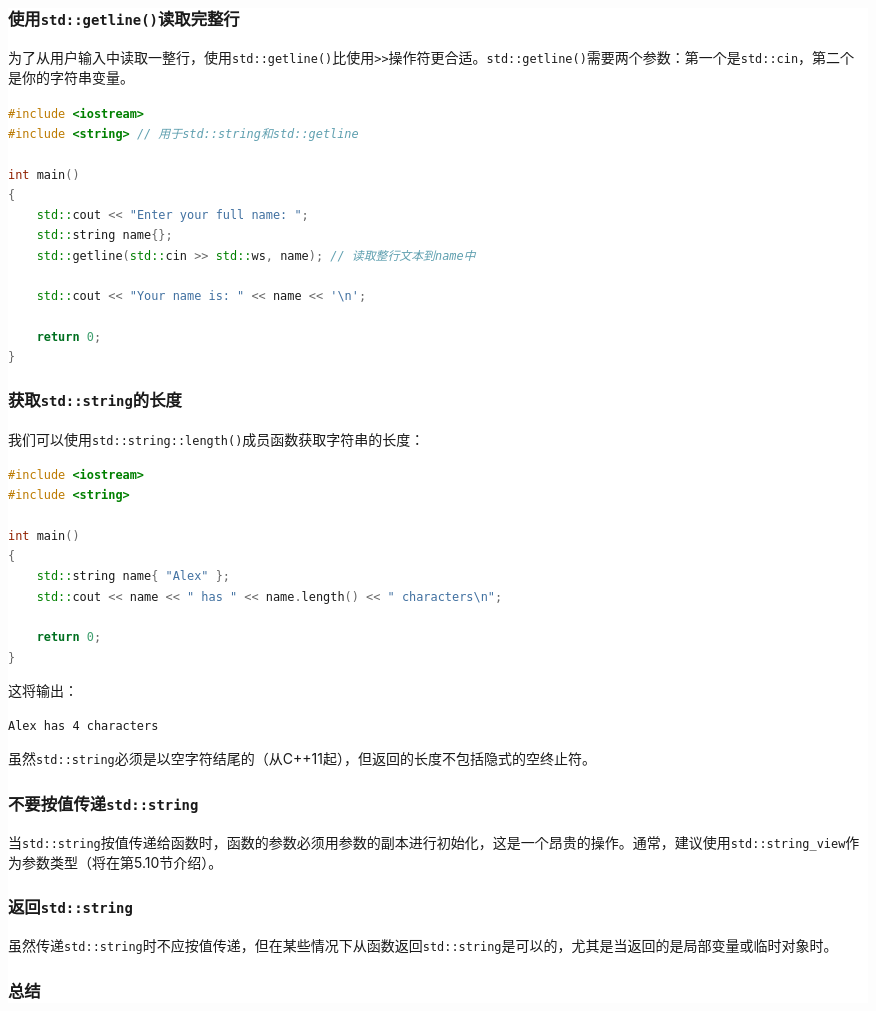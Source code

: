 ### 使用`std::getline()`读取完整行

为了从用户输入中读取一整行，使用`std::getline()`比使用`>>`操作符更合适。`std::getline()`需要两个参数：第一个是`std::cin`，第二个是你的字符串变量。

```cpp
#include <iostream>
#include <string> // 用于std::string和std::getline

int main()
{
    std::cout << "Enter your full name: ";
    std::string name{};
    std::getline(std::cin >> std::ws, name); // 读取整行文本到name中

    std::cout << "Your name is: " << name << '\n';

    return 0;
}
```

### 获取`std::string`的长度

我们可以使用`std::string::length()`成员函数获取字符串的长度：

```cpp
#include <iostream>
#include <string>

int main()
{
    std::string name{ "Alex" };
    std::cout << name << " has " << name.length() << " characters\n";

    return 0;
}
```

这将输出：

```
Alex has 4 characters
```

虽然`std::string`必须是以空字符结尾的（从C++11起），但返回的长度不包括隐式的空终止符。

### 不要按值传递`std::string`

当`std::string`按值传递给函数时，函数的参数必须用参数的副本进行初始化，这是一个昂贵的操作。通常，建议使用`std::string_view`作为参数类型（将在第5.10节介绍）。

### 返回`std::string`

虽然传递`std::string`时不应按值传递，但在某些情况下从函数返回`std::string`是可以的，尤其是当返回的是局部变量或临时对象时。

### 总结
